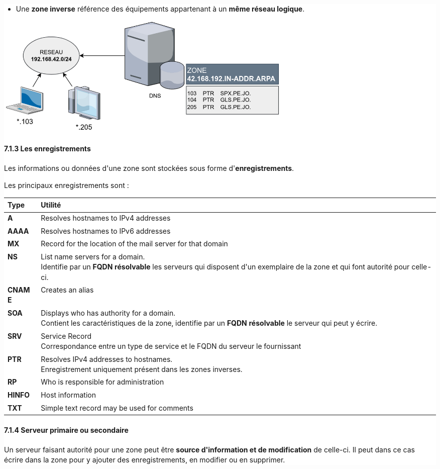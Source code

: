 
- Une **zone inverse** référence des équipements appartenant à un **même réseau logique**.

<a href=".ressources/img/dns-zone-inverse.png" target="_blank">
	<img src=".ressources/img/dns-zone-inverse.png" alt="DNS zone inverse" width="550px">
</a>



#### 7.1.3 Les enregistrements
Les informations ou données d'une zone sont stockées sous forme d'**enregistrements**. 

Les principaux enregistrements sont :

| Type | Utilité |
|:-----|:--------|
| **A**    | Resolves hostnames to IPv4 addresses |
| **AAAA** | Resolves hostnames to IPv6 addresses |
| **MX**   | Record for the location of the mail server for that domain |
| **NS**   | List name servers for a domain.<br>Identifie par un **FQDN résolvable** les serveurs qui disposent d'un exemplaire de la zone et qui font autorité pour celle-ci.|
| **CNAME**| Creates an alias |
| **SOA**  | Displays who has authority for a domain.<br>Contient les caractéristiques de la zone, identifie par un **FQDN résolvable** le serveur qui peut y écrire. |
| **SRV**  | Service Record<br>Correspondance entre un type de service et le FQDN du serveur le fournissant |
| **PTR**  | Resolves IPv4 addresses to hostnames.<br>Enregistrement uniquement présent dans les zones inverses. |
| **RP**   | Who is responsible for administration | 
| **HINFO**| Host information | 
| **TXT**  | Simple text record may be used for comments |

#### 7.1.4 Serveur primaire ou secondaire
Un serveur faisant autorité pour une zone peut être **source d'information et de modification** de celle-ci. Il peut dans ce cas écrire dans la zone pour y ajouter des enregistrements, en modifier ou en supprimer.
